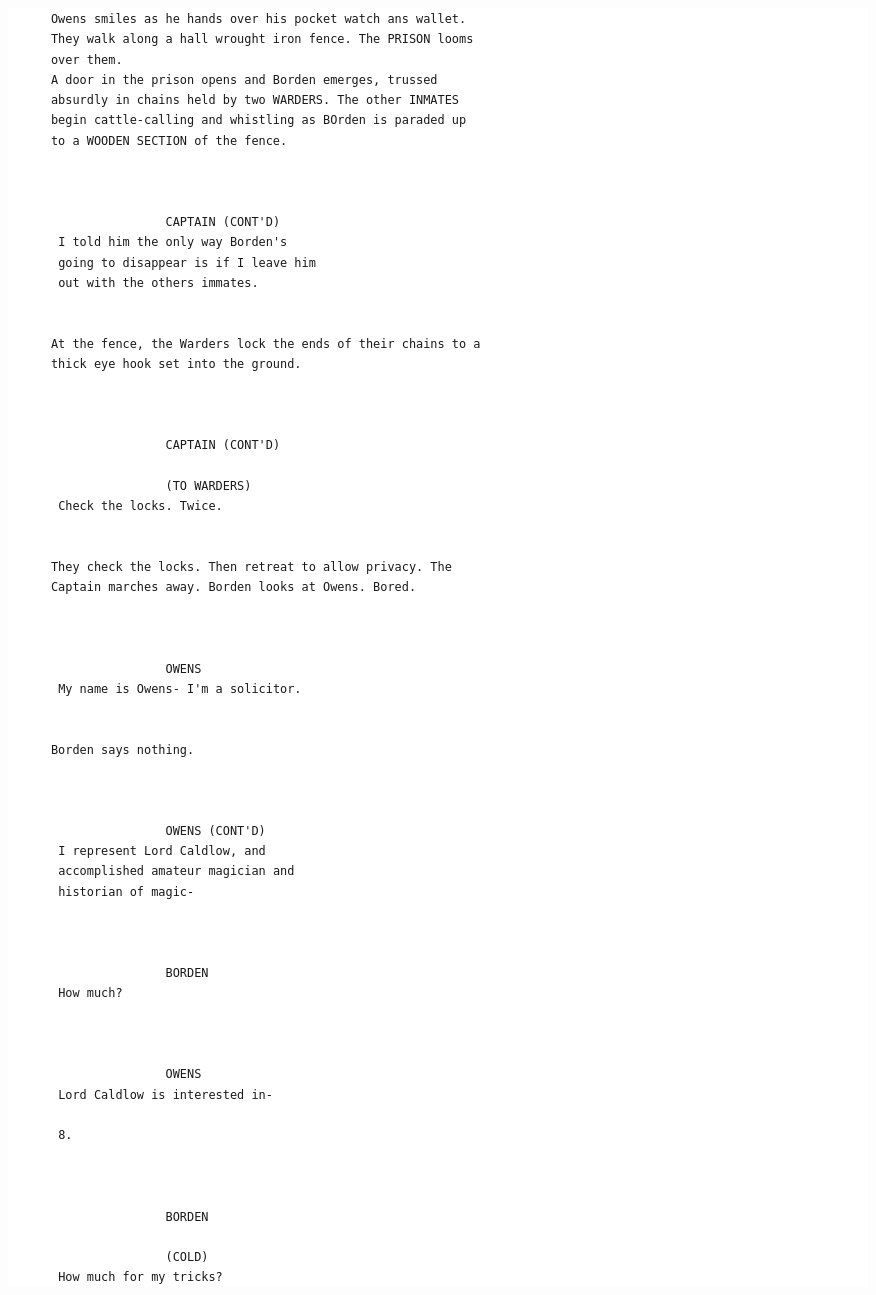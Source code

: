                          
          Owens smiles as he hands over his pocket watch ans wallet.
          They walk along a hall wrought iron fence. The PRISON looms
          over them.
          A door in the prison opens and Borden emerges, trussed
          absurdly in chains held by two WARDERS. The other INMATES
          begin cattle-calling and whistling as BOrden is paraded up
          to a WOODEN SECTION of the fence.

                         

                          CAPTAIN (CONT'D)
           I told him the only way Borden's
           going to disappear is if I leave him
           out with the others immates.

                         
          At the fence, the Warders lock the ends of their chains to a
          thick eye hook set into the ground.

                         

                          CAPTAIN (CONT'D)

                          (TO WARDERS)
           Check the locks. Twice.

                         
          They check the locks. Then retreat to allow privacy. The
          Captain marches away. Borden looks at Owens. Bored.

                         

                          OWENS
           My name is Owens- I'm a solicitor.

                         
          Borden says nothing.

                         

                          OWENS (CONT'D)
           I represent Lord Caldlow, and
           accomplished amateur magician and
           historian of magic-

                         

                          BORDEN
           How much?

                         

                          OWENS
           Lord Caldlow is interested in-

           8.

                         

                          BORDEN

                          (COLD)
           How much for my tricks?
